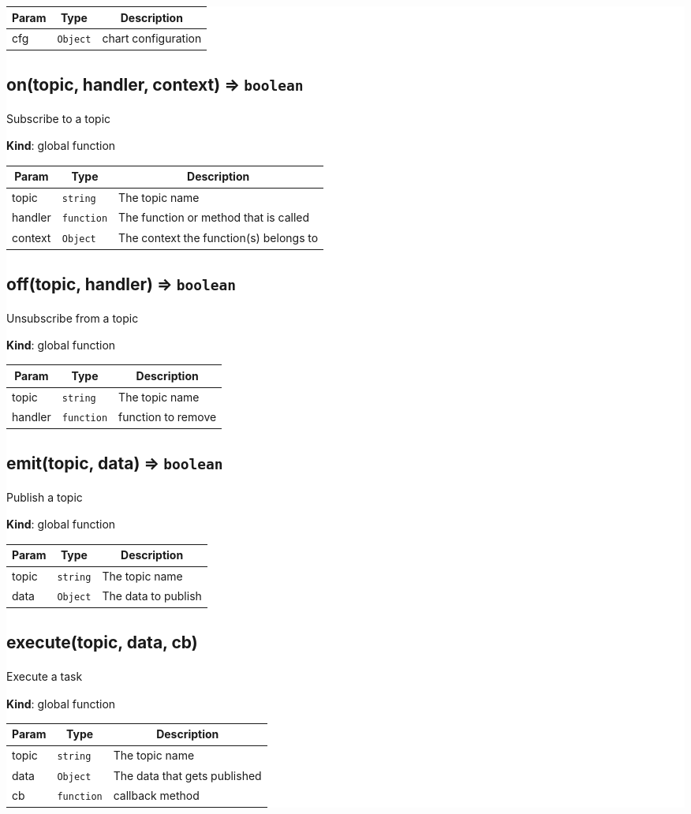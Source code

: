 | Param | Type | Description |
| --- | --- | --- |
| cfg | <code>Object</code> | chart configuration |

<a name="on"></a>

## on(topic, handler, context) ⇒ <code>boolean</code>
Subscribe to a topic

**Kind**: global function  

| Param | Type | Description |
| --- | --- | --- |
| topic | <code>string</code> | The topic name |
| handler | <code>function</code> | The function or method that is called |
| context | <code>Object</code> | The context the function(s) belongs to |

<a name="off"></a>

## off(topic, handler) ⇒ <code>boolean</code>
Unsubscribe from a topic

**Kind**: global function  

| Param | Type | Description |
| --- | --- | --- |
| topic | <code>string</code> | The topic name |
| handler | <code>function</code> | function to remove |

<a name="emit"></a>

## emit(topic, data) ⇒ <code>boolean</code>
Publish a topic

**Kind**: global function  

| Param | Type | Description |
| --- | --- | --- |
| topic | <code>string</code> | The topic name |
| data | <code>Object</code> | The data to publish |

<a name="execute"></a>

## execute(topic, data, cb)
Execute a task

**Kind**: global function  

| Param | Type | Description |
| --- | --- | --- |
| topic | <code>string</code> | The topic name |
| data | <code>Object</code> | The data that gets published |
| cb | <code>function</code> | callback method |
